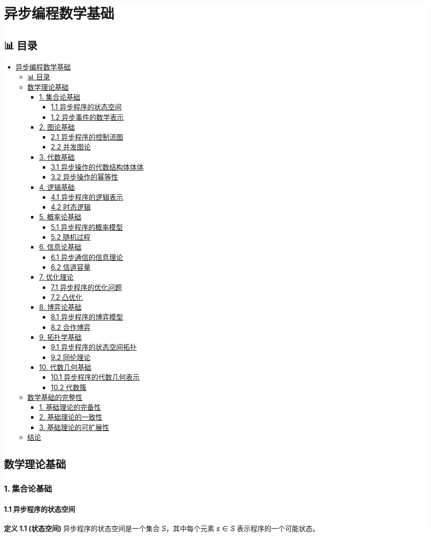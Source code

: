 ﻿# 异步编程数学基础

## 📊 目录

- [异步编程数学基础](#异步编程数学基础)
  - [📊 目录](#-目录)
  - [数学理论基础](#数学理论基础)
    - [1. 集合论基础](#1-集合论基础)
      - [1.1 异步程序的状态空间](#11-异步程序的状态空间)
      - [1.2 异步事件的数学表示](#12-异步事件的数学表示)
    - [2. 图论基础](#2-图论基础)
      - [2.1 异步程序的控制流图](#21-异步程序的控制流图)
      - [2.2 并发图论](#22-并发图论)
    - [3. 代数基础](#3-代数基础)
      - [3.1 异步操作的代数结构体体体](#31-异步操作的代数结构体体体)
      - [3.2 异步操作的幂等性](#32-异步操作的幂等性)
    - [4. 逻辑基础](#4-逻辑基础)
      - [4.1 异步程序的逻辑表示](#41-异步程序的逻辑表示)
      - [4.2 时态逻辑](#42-时态逻辑)
    - [5. 概率论基础](#5-概率论基础)
      - [5.1 异步程序的概率模型](#51-异步程序的概率模型)
      - [5.2 随机过程](#52-随机过程)
    - [6. 信息论基础](#6-信息论基础)
      - [6.1 异步通信的信息理论](#61-异步通信的信息理论)
      - [6.2 信道容量](#62-信道容量)
    - [7. 优化理论](#7-优化理论)
      - [7.1 异步程序的优化问题](#71-异步程序的优化问题)
      - [7.2 凸优化](#72-凸优化)
    - [8. 博弈论基础](#8-博弈论基础)
      - [8.1 异步程序的博弈模型](#81-异步程序的博弈模型)
      - [8.2 合作博弈](#82-合作博弈)
    - [9. 拓扑学基础](#9-拓扑学基础)
      - [9.1 异步程序的状态空间拓扑](#91-异步程序的状态空间拓扑)
      - [9.2 同伦理论](#92-同伦理论)
    - [10. 代数几何基础](#10-代数几何基础)
      - [10.1 异步程序的代数几何表示](#101-异步程序的代数几何表示)
      - [10.2 代数簇](#102-代数簇)
  - [数学基础的完整性](#数学基础的完整性)
    - [1. 基础理论的完备性](#1-基础理论的完备性)
    - [2. 基础理论的一致性](#2-基础理论的一致性)
    - [3. 基础理论的可扩展性](#3-基础理论的可扩展性)
  - [结论](#结论)

## 数学理论基础

### 1. 集合论基础

#### 1.1 异步程序的状态空间

**定义 1.1 (状态空间)** 异步程序的状态空间是一个集合 $S$，其中每个元素 $s \in S$ 表示程序的一个可能状态。

